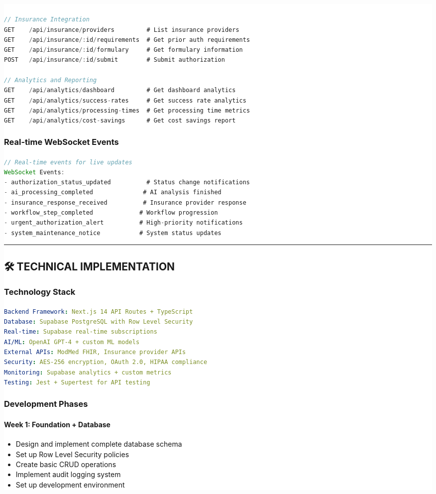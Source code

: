 ```typescript

// Insurance Integration
GET    /api/insurance/providers         # List insurance providers
GET    /api/insurance/:id/requirements  # Get prior auth requirements
GET    /api/insurance/:id/formulary     # Get formulary information
POST   /api/insurance/:id/submit        # Submit authorization

// Analytics and Reporting
GET    /api/analytics/dashboard         # Get dashboard analytics
GET    /api/analytics/success-rates     # Get success rate analytics
GET    /api/analytics/processing-times  # Get processing time metrics
GET    /api/analytics/cost-savings      # Get cost savings report
```

### **Real-time WebSocket Events**
```typescript
// Real-time events for live updates
WebSocket Events:
- authorization_status_updated          # Status change notifications
- ai_processing_completed              # AI analysis finished
- insurance_response_received          # Insurance provider response
- workflow_step_completed             # Workflow progression
- urgent_authorization_alert          # High-priority notifications
- system_maintenance_notice           # System status updates
```

---

## 🛠️ **TECHNICAL IMPLEMENTATION**

### **Technology Stack**
```yaml
Backend Framework: Next.js 14 API Routes + TypeScript
Database: Supabase PostgreSQL with Row Level Security
Real-time: Supabase real-time subscriptions
AI/ML: OpenAI GPT-4 + custom ML models
External APIs: ModMed FHIR, Insurance provider APIs
Security: AES-256 encryption, OAuth 2.0, HIPAA compliance
Monitoring: Supabase analytics + custom metrics
Testing: Jest + Supertest for API testing
```

### **Development Phases**

#### **Week 1: Foundation + Database**
- Design and implement complete database schema
- Set up Row Level Security policies
- Create basic CRUD operations
- Implement audit logging system
- Set up development environment
